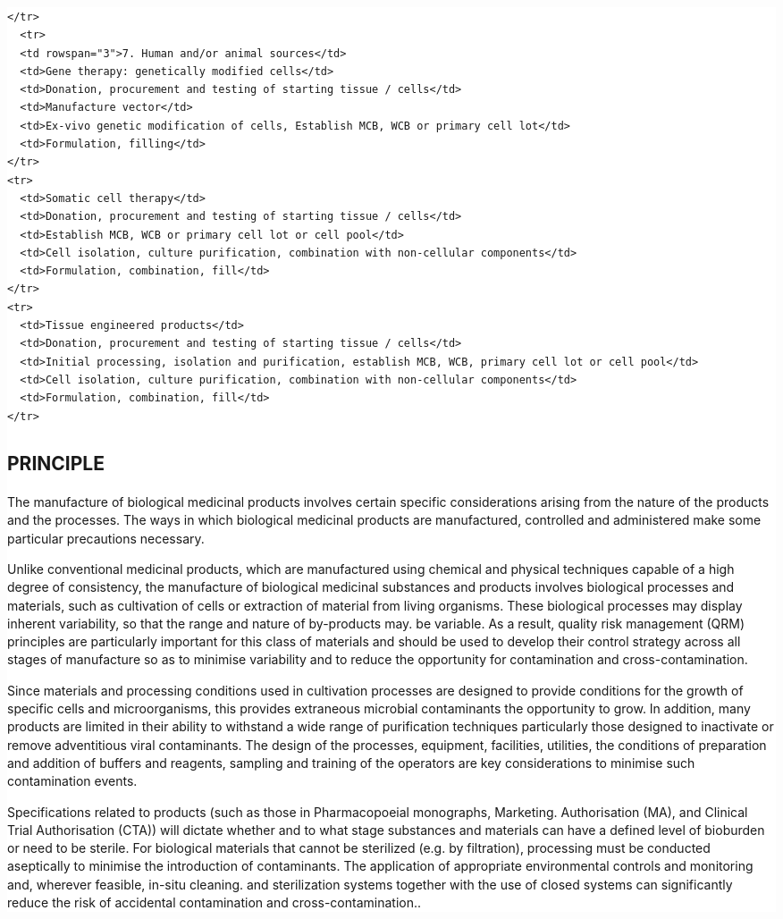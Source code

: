     </tr>
      <tr>
      <td rowspan="3">7. Human and/or animal sources</td>
      <td>Gene therapy: genetically modified cells</td>
      <td>Donation, procurement and testing of starting tissue / cells</td>
      <td>Manufacture vector</td>
      <td>Ex-vivo genetic modification of cells, Establish MCB, WCB or primary cell lot</td>
      <td>Formulation, filling</td>
    </tr>
    <tr>
      <td>Somatic cell therapy</td>
      <td>Donation, procurement and testing of starting tissue / cells</td>
      <td>Establish MCB, WCB or primary cell lot or cell pool</td>
      <td>Cell isolation, culture purification, combination with non-cellular components</td>
      <td>Formulation, combination, fill</td>
    </tr>
    <tr>
      <td>Tissue engineered products</td>
      <td>Donation, procurement and testing of starting tissue / cells</td>
      <td>Initial processing, isolation and purification, establish MCB, WCB, primary cell lot or cell pool</td>
      <td>Cell isolation, culture purification, combination with non-cellular components</td>
      <td>Formulation, combination, fill</td>
    </tr>
  </tbody>
</table>

## PRINCIPLE

The manufacture of biological medicinal products involves certain specific considerations arising from the nature of the products and the processes. The ways in which biological medicinal products are manufactured, controlled and administered make some particular precautions necessary.

Unlike conventional medicinal products, which are manufactured using chemical and physical techniques capable of a high degree of consistency, the manufacture of biological medicinal substances and products involves biological processes and materials, such as cultivation of cells or extraction of material from living organisms. These biological processes may display inherent variability, so that the range and nature of by-products may. be variable. As a result, quality risk management (QRM) principles are particularly important for this class of materials and should be used to develop their control strategy across all stages of manufacture so as to minimise variability and to reduce the opportunity for contamination and cross-contamination.

Since materials and processing conditions used in cultivation processes are designed to provide conditions for the growth of specific cells and microorganisms, this provides extraneous microbial contaminants the opportunity to grow. In addition, many products are limited in their ability to withstand a wide range of purification techniques particularly those designed to inactivate or remove adventitious viral contaminants. The design of the processes, equipment, facilities, utilities, the conditions of preparation and addition of buffers and reagents, sampling and training of the operators are key considerations to minimise such contamination events.

Specifications related to products (such as those in Pharmacopoeial monographs, Marketing. Authorisation (MA), and Clinical Trial Authorisation (CTA)) will dictate whether and to what stage substances and materials can have a defined level of bioburden or need to be sterile. For biological materials that cannot be sterilized (e.g. by filtration), processing must be conducted aseptically to minimise the introduction of contaminants. The application of appropriate environmental controls and monitoring and, wherever feasible, in-situ cleaning. and sterilization systems together with the use of closed systems can significantly reduce the risk of accidental contamination and cross-contamination..
